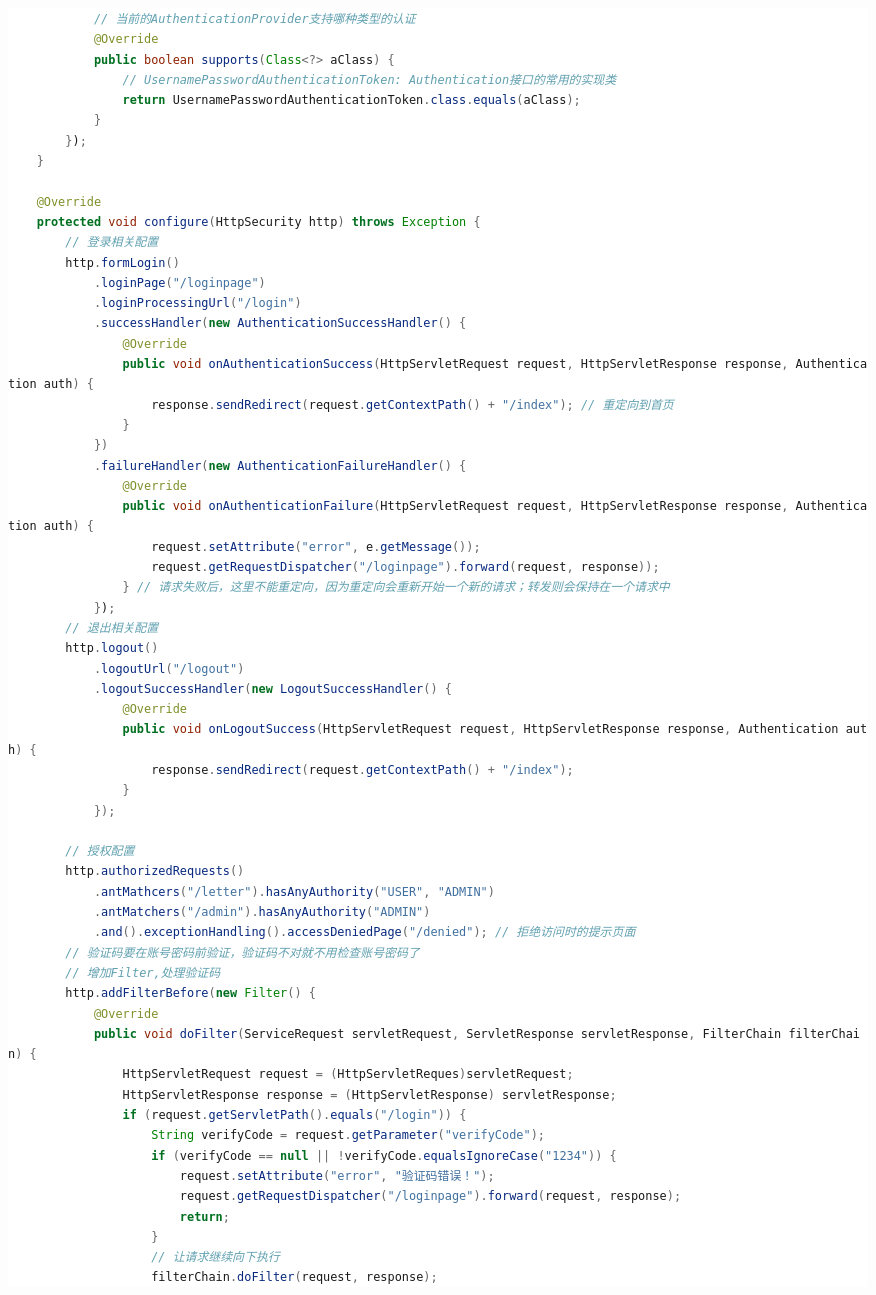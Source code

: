 ```java
			// 当前的AuthenticationProvider支持哪种类型的认证
			@Override
			public boolean supports(Class<?> aClass) {
				// UsernamePasswordAuthenticationToken: Authentication接口的常用的实现类
				return UsernamePasswordAuthenticationToken.class.equals(aClass);
			}
		});
	}

	@Override
	protected void configure(HttpSecurity http) throws Exception {
		// 登录相关配置
		http.formLogin()
			.loginPage("/loginpage")
			.loginProcessingUrl("/login")
			.successHandler(new AuthenticationSuccessHandler() {
				@Override
				public void onAuthenticationSuccess(HttpServletRequest request, HttpServletResponse response, Authentication auth) {
					response.sendRedirect(request.getContextPath() + "/index"); // 重定向到首页
				}
			})
			.failureHandler(new AuthenticationFailureHandler() {
				@Override
				public void onAuthenticationFailure(HttpServletRequest request, HttpServletResponse response, Authentication auth) {
					request.setAttribute("error", e.getMessage());
					request.getRequestDispatcher("/loginpage").forward(request, response));
				} // 请求失败后，这里不能重定向，因为重定向会重新开始一个新的请求；转发则会保持在一个请求中
			});
		// 退出相关配置
		http.logout()
			.logoutUrl("/logout")
			.logoutSuccessHandler(new LogoutSuccessHandler() {
				@Override
				public void onLogoutSuccess(HttpServletRequest request, HttpServletResponse response, Authentication auth) {
					response.sendRedirect(request.getContextPath() + "/index");
				}
			});
			
		// 授权配置
		http.authorizedRequests()
			.antMathcers("/letter").hasAnyAuthority("USER", "ADMIN")
			.antMatchers("/admin").hasAnyAuthority("ADMIN")
			.and().exceptionHandling().accessDeniedPage("/denied"); // 拒绝访问时的提示页面
		// 验证码要在账号密码前验证，验证码不对就不用检查账号密码了
		// 增加Filter,处理验证码
		http.addFilterBefore(new Filter() {
			@Override
			public void doFilter(ServiceRequest servletRequest, ServletResponse servletResponse, FilterChain filterChain) {
				HttpServletRequest request = (HttpServletReques)servletRequest;
				HttpServletResponse response = (HttpServletResponse) servletResponse;
				if (request.getServletPath().equals("/login")) {
					String verifyCode = request.getParameter("verifyCode");
					if (verifyCode == null || !verifyCode.equalsIgnoreCase("1234")) {
						request.setAttribute("error", "验证码错误！");
						request.getRequestDispatcher("/loginpage").forward(request, response);
						return;
					}
					// 让请求继续向下执行
					filterChain.doFilter(request, response);
```